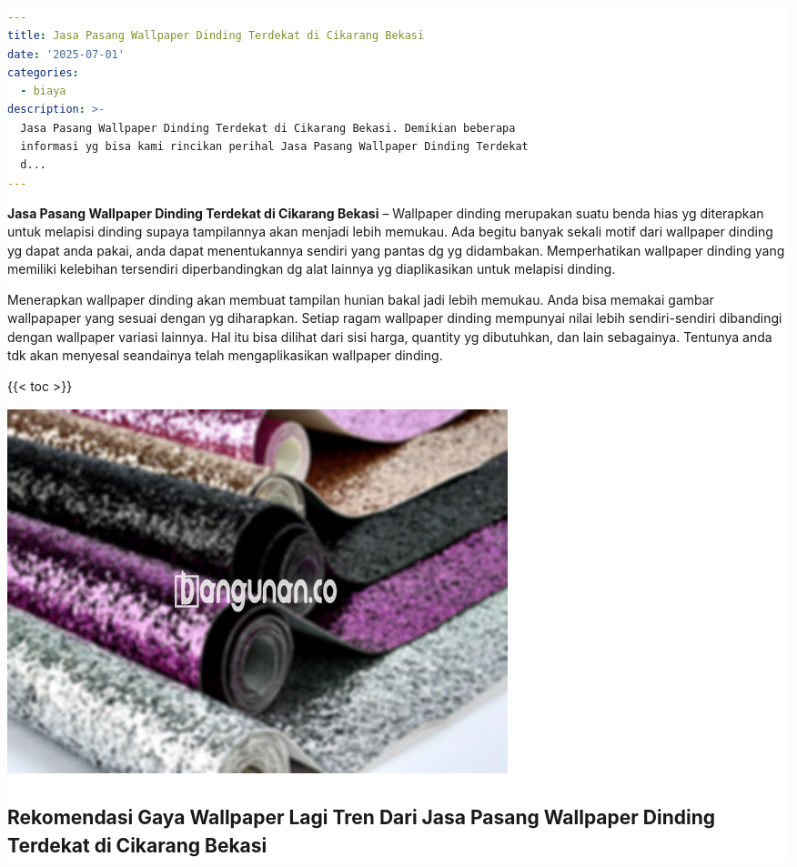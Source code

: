 ```yaml
---
title: Jasa Pasang Wallpaper Dinding Terdekat di Cikarang Bekasi
date: '2025-07-01'
categories:
  - biaya
description: >-
  Jasa Pasang Wallpaper Dinding Terdekat di Cikarang Bekasi. Demikian beberapa
  informasi yg bisa kami rincikan perihal Jasa Pasang Wallpaper Dinding Terdekat
  d...
---
```


**Jasa Pasang Wallpaper Dinding Terdekat di Cikarang Bekasi** – Wallpaper dinding merupakan suatu benda hias yg diterapkan untuk melapisi dinding supaya tampilannya akan menjadi lebih memukau. Ada begitu banyak sekali motif dari wallpaper dinding yg dapat anda pakai, anda dapat menentukannya sendiri yang pantas dg yg didambakan. Memperhatikan wallpaper dinding yang memiliki kelebihan tersendiri diperbandingkan dg alat lainnya yg diaplikasikan untuk melapisi dinding.

Menerapkan wallpaper dinding akan membuat tampilan hunian bakal jadi lebih memukau. Anda bisa memakai gambar wallpapaper yang sesuai dengan yg diharapkan. Setiap ragam wallpaper dinding mempunyai nilai lebih sendiri-sendiri dibandingi dengan wallpaper variasi lainnya. Hal itu bisa dilihat dari sisi harga, quantity yg dibutuhkan, dan lain sebagainya. Tentunya anda tdk akan menyesal seandainya telah mengaplikasikan wallpaper dinding.

{{< toc >}}

![Jasa Pasang Wallpaper Dinding Terdekat di Cikarang Bekasi](/images/jasa-pasang-wallpaper-murah05.png)

## Rekomendasi Gaya Wallpaper Lagi Tren Dari Jasa Pasang Wallpaper Dinding Terdekat di Cikarang Bekasi
